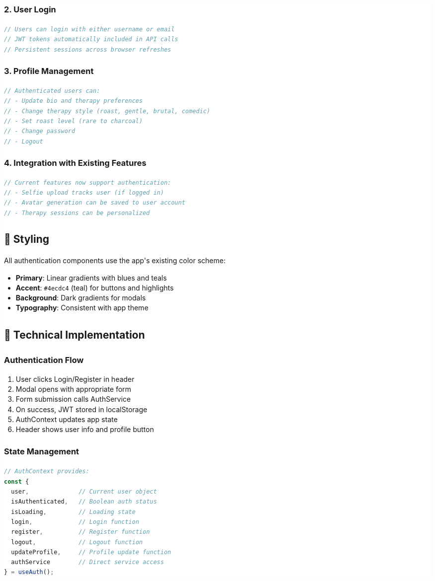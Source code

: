 ### 2. User Login
```jsx
// Users can login with either username or email
// JWT tokens automatically included in API calls
// Persistent sessions across browser refreshes
```

### 3. Profile Management
```jsx
// Authenticated users can:
// - Update bio and therapy preferences
// - Change therapy style (roast, gentle, brutal, comedic)
// - Set roast level (rare to charcoal)
// - Change password
// - Logout
```

### 4. Integration with Existing Features
```jsx
// Current features now support authentication:
// - Selfie upload tracks user (if logged in)
// - Avatar generation can be saved to user account
// - Therapy sessions can be personalized
```

## 🎨 Styling

All authentication components use the app's existing color scheme:
- **Primary**: Linear gradients with blues and teals
- **Accent**: `#4ecdc4` (teal) for buttons and highlights
- **Background**: Dark gradients for modals
- **Typography**: Consistent with app theme

## 🔧 Technical Implementation

### Authentication Flow
1. User clicks Login/Register in header
2. Modal opens with appropriate form
3. Form submission calls AuthService
4. On success, JWT stored in localStorage
5. AuthContext updates app state
6. Header shows user info and profile button

### State Management
```jsx
// AuthContext provides:
const {
  user,              // Current user object
  isAuthenticated,   // Boolean auth status
  isLoading,         // Loading state
  login,             // Login function
  register,          // Register function
  logout,            // Logout function
  updateProfile,     // Profile update function
  authService        // Direct service access
} = useAuth();
```
